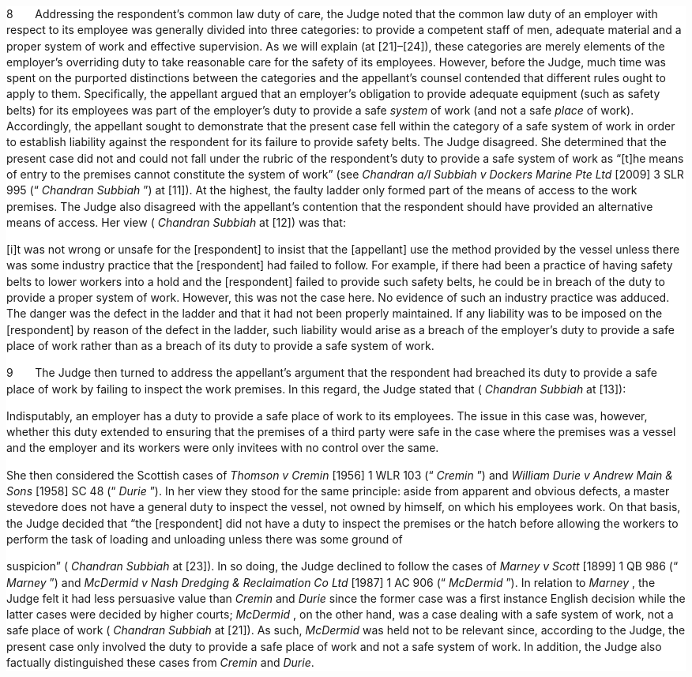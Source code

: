 8       Addressing the respondent’s common law duty of care, the Judge noted that the common law duty of an employer with respect to its employee was generally divided into three categories: to provide a competent staff of men, adequate material and a proper system of work and effective supervision. As we will explain (at [21]–[24]), these categories are merely elements of the employer’s overriding duty to take reasonable care for the safety of its employees. However, before the Judge, much time was spent on the purported distinctions between the categories and the appellant’s counsel contended that different rules ought to apply to them. Specifically, the appellant argued that an employer’s obligation to provide adequate equipment (such as safety belts) for its employees was part of the employer’s duty to provide a safe _system_ of work (and not a safe _place_ of work). Accordingly, the appellant sought to demonstrate that the present case fell within the category of a safe system of work in order to establish liability against the respondent for its failure to provide safety belts. The Judge disagreed. She determined that the present case did not and could not fall under the rubric of the respondent’s duty to provide a safe system of work as “[t]he means of entry to the premises cannot constitute the system of work” (see _Chandran a/l Subbiah v Dockers Marine Pte Ltd_ <span class="citation">[2009] 3 SLR 995</span> (“ _Chandran Subbiah_ ”) at [11]). At the highest, the faulty ladder only formed part of the means of access to the work premises. The Judge also disagreed with the appellant’s contention that the respondent should have provided an alternative means of access. Her view ( _Chandran Subbiah_ at [12]) was that: 

 [i]t was not wrong or unsafe for the [respondent] to insist that the [appellant] use the method provided by the vessel unless there was some industry practice that the [respondent] had failed to follow. For example, if there had been a practice of having safety belts to lower workers into a hold and the [respondent] failed to provide such safety belts, he could be in breach of the duty to provide a proper system of work. However, this was not the case here. No evidence of such an industry practice was adduced. The danger was the defect in the ladder and that it had not been properly maintained. If any liability was to be imposed on the [respondent] by reason of the defect in the ladder, such liability would arise as a breach of the employer’s duty to provide a safe place of work rather than as a breach of its duty to provide a safe system of work. 

9       The Judge then turned to address the appellant’s argument that the respondent had breached its duty to provide a safe place of work by failing to inspect the work premises. In this regard, the Judge stated that ( _Chandran Subbiah_ at [13]): 

 Indisputably, an employer has a duty to provide a safe place of work to its employees. The issue in this case was, however, whether this duty extended to ensuring that the premises of a third party were safe in the case where the premises was a vessel and the employer and its workers were only invitees with no control over the same. 

She then considered the Scottish cases of _Thomson v Cremin_ [1956] 1 WLR 103 (“ _Cremin_ ”) and _William Durie v Andrew Main & Sons_ [1958] SC 48 (“ _Durie_ ”). In her view they stood for the same principle: aside from apparent and obvious defects, a master stevedore does not have a general duty to inspect the vessel, not owned by himself, on which his employees work. On that basis, the Judge decided that “the [respondent] did not have a duty to inspect the premises or the hatch before allowing the workers to perform the task of loading and unloading unless there was some ground of 


suspicion” ( _Chandran Subbiah_ at [23]). In so doing, the Judge declined to follow the cases of _Marney v Scott_ [1899] 1 QB 986 (“ _Marney_ ”) and _McDermid v Nash Dredging & Reclaimation Co Ltd_ [1987] 1 AC 906 (“ _McDermid_ ”). In relation to _Marney_ , the Judge felt it had less persuasive value than _Cremin_ and _Durie_ since the former case was a first instance English decision while the latter cases were decided by higher courts; _McDermid_ , on the other hand, was a case dealing with a safe system of work, not a safe place of work ( _Chandran Subbiah_ at [21]). As such, _McDermid_ was held not to be relevant since, according to the Judge, the present case only involved the duty to provide a safe place of work and not a safe system of work. In addition, the Judge also factually distinguished these cases from _Cremin_ and _Durie_. 
